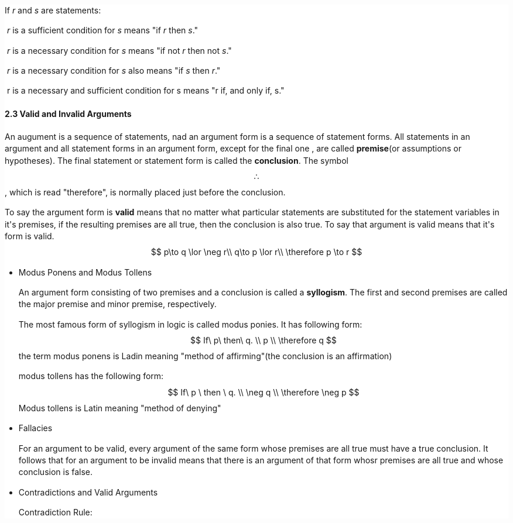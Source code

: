   If *r* and *s* are statements:

  ​	*r* is a sufficient condition for *s* means "if *r* then *s*."

  ​	*r* is a necessary condition for *s* means "if not *r* then not *s*."

  ​    *r* is a necessary condition for *s* also means "if *s* then *r*."

  ​	r is a necessary and sufficient condition for s means "r if, and only if, s."

#### 2.3 Valid and Invalid Arguments

An augument is a sequence of statements, nad an argument form is a sequence of statement forms. All statements in an argument and all statement forms in an argument form, except for the final one , are called **premise**(or assumptions or hypotheses). The final statement or statement form is called the **conclusion**. The symbol$$\therefore$$ , which is read "therefore", is normally placed just before the conclusion.

To say the argument form is **valid** means that no matter what particular statements are substituted for the statement variables in it's premises, if the resulting premises are all true, then the conclusion is also true. To say that argument is valid means that it's form is valid.
$$
p\to q \lor \neg r\\
q\to p \lor r\\
\therefore p \to r
$$

- Modus Ponens and Modus Tollens

  An argument form consisting of two premises and a conclusion is called a **syllogism**. The first and second premises are called the major premise and minor premise, respectively.

  The most famous form of syllogism in logic is called modus ponies. It has following form:
  $$
  If\ p\ then\ q. \\
  p \\
  \therefore q
  $$
  the term modus ponens is Ladin meaning "method of affirming"(the conclusion is an affirmation)

  modus tollens has the following form:
  $$
  If\ p \ then \ q. \\
  \neg q \\
  \therefore \neg p
  $$
  Modus tollens is Latin meaning "method of denying"

- Fallacies

  For an argument to be valid, every argument of the same form whose premises are all true must have a true conclusion. It follows that for an argument to be invalid means that there is an argument of that form whosr premises are all true and whose conclusion is false.

- Contradictions and Valid Arguments

  Contradiction Rule:
